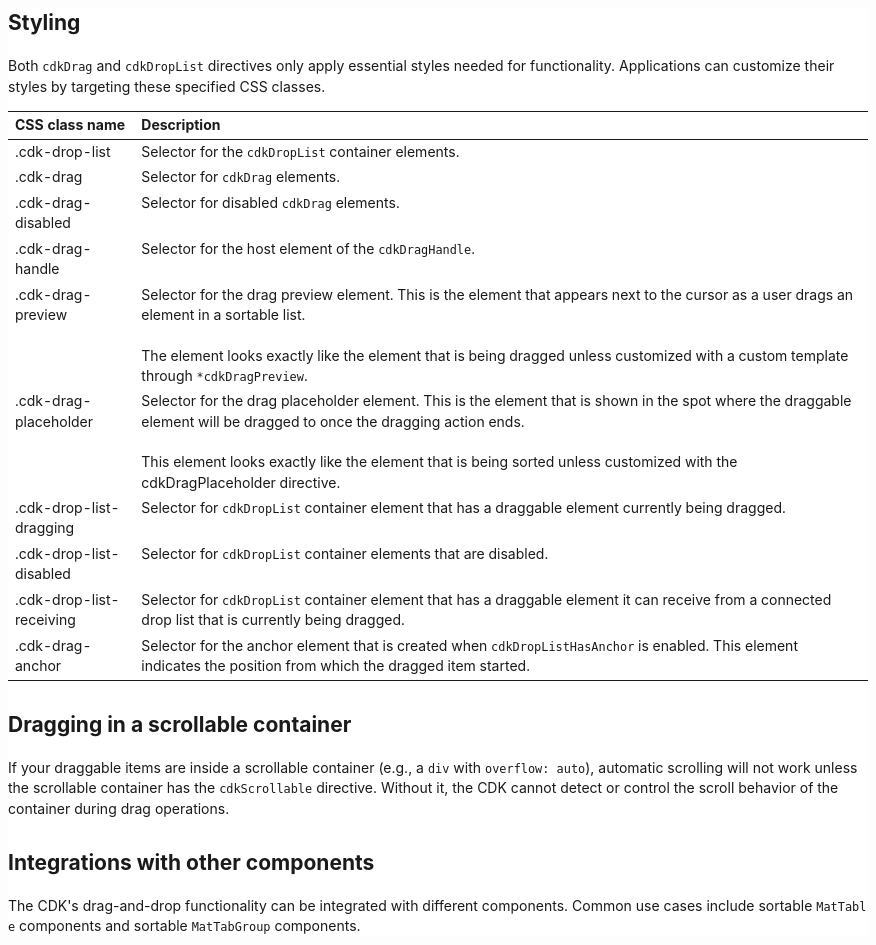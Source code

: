 ## Styling

Both `cdkDrag` and `cdkDropList` directives only apply essential styles needed for functionality. Applications can customize their styles by targeting these specified CSS classes.


| CSS class name            | Description                                                                                                                                                                                                                                                                                             |
|:---                       |:---                                                                                                                                                                                                                                                                                                     |
| .cdk-drop-list            | Selector for the `cdkDropList` container elements.                                                                                                                                                                                                                                                      |
| .cdk-drag                 | Selector for `cdkDrag` elements.                                                                                                                                                                                                                                                                        |
| .cdk-drag-disabled        | Selector for disabled `cdkDrag` elements.                                                                                                                                                                                                                                                               |
| .cdk-drag-handle          | Selector for the host element of the `cdkDragHandle`.                                                                                                                                                                                                                                                   |
| .cdk-drag-preview         | Selector for the drag preview element. This is the element that appears next to the cursor as a user drags an element in a sortable list.<br><br>The element looks exactly like the element that is being dragged unless customized with a custom template through `*cdkDragPreview`.                   |
| .cdk-drag-placeholder     | Selector for the drag placeholder element. This is the element that is shown in the spot where the draggable element will be dragged to once the dragging action ends.<br><br>This element looks exactly like the element that is being sorted unless customized with the cdkDragPlaceholder directive. |
| .cdk-drop-list-dragging   | Selector for `cdkDropList` container element that has a draggable element currently being dragged.                                                                                                                                                                                                      |
| .cdk-drop-list-disabled   | Selector for `cdkDropList` container elements that are disabled.                                                                                                                                                                                                                                        |
| .cdk-drop-list-receiving  | Selector for `cdkDropList` container element that has a draggable element it can receive from a connected drop list that is currently being dragged.                                                                                                                                                    |
| .cdk-drag-anchor          | Selector for the anchor element that is created when `cdkDropListHasAnchor` is enabled. This element indicates the position from which the dragged item started.                                                                                                                                         |

## Dragging in a scrollable container

If your draggable items are inside a scrollable container (e.g., a `div` with `overflow: auto`), automatic scrolling will not work unless the scrollable container has the `cdkScrollable` directive. Without it, the CDK cannot detect or control the scroll behavior of the container during drag operations.

## Integrations with other components

The CDK's drag-and-drop functionality can be integrated with different components. Common use cases include sortable `MatTable` components and sortable `MatTabGroup` components.
